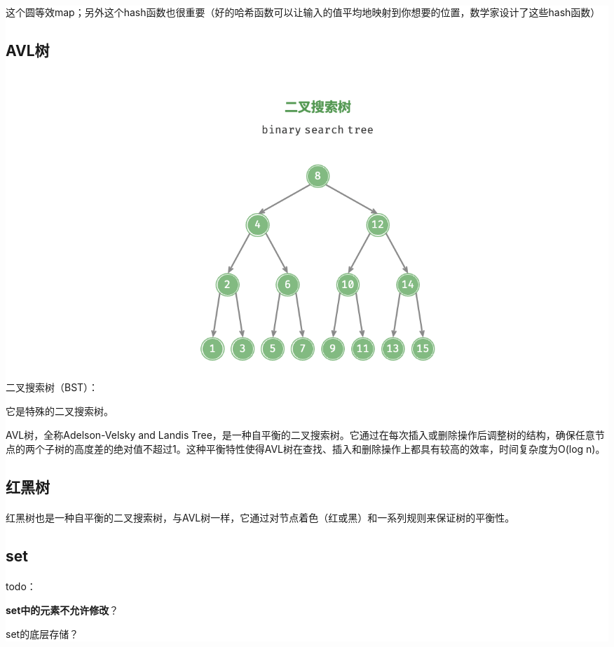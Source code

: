这个圆等效map；另外这个hash函数也很重要（好的哈希函数可以让输入的值平均地映射到你想要的位置，数学家设计了这些hash函数）









## AVL树

二叉搜索树（BST）：
![image-20240923121302365](C++学习笔记.assets/image-20240923121302365.png)

它是特殊的二叉搜索树。

AVL树，全称Adelson-Velsky and Landis Tree，是一种自平衡的二叉搜索树。它通过在每次插入或删除操作后调整树的结构，确保任意节点的两个子树的高度差的绝对值不超过1。这种平衡特性使得AVL树在查找、插入和删除操作上都具有较高的效率，时间复杂度为O(log n)。

## 红黑树

红黑树也是一种自平衡的二叉搜索树，与AVL树一样，它通过对节点着色（红或黑）和一系列规则来保证树的平衡性。





## set

todo：

**set中的元素不允许修改**？

set的底层存储？
